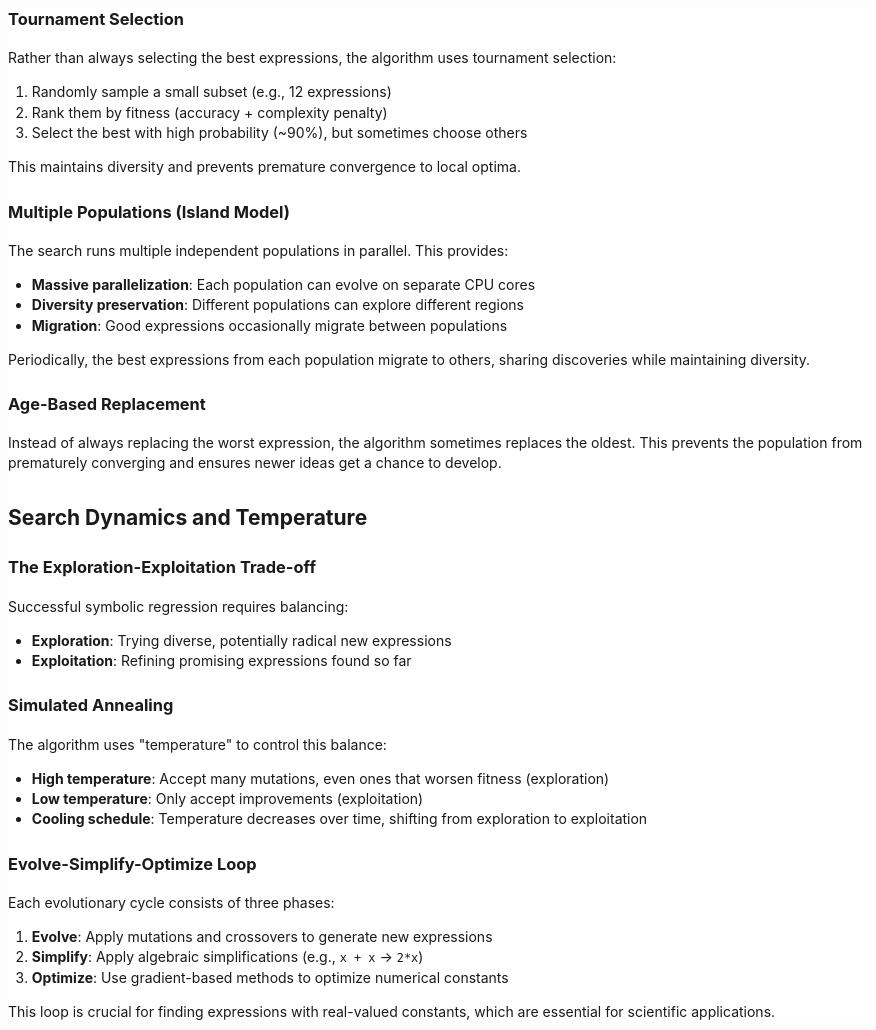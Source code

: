 ### Tournament Selection

Rather than always selecting the best expressions, the algorithm uses tournament selection:

1. Randomly sample a small subset (e.g., 12 expressions)
2. Rank them by fitness (accuracy + complexity penalty)
3. Select the best with high probability (~90%), but sometimes choose others

This maintains diversity and prevents premature convergence to local optima.

### Multiple Populations (Island Model)

The search runs multiple independent populations in parallel. This provides:

- **Massive parallelization**: Each population can evolve on separate CPU cores
- **Diversity preservation**: Different populations can explore different regions
- **Migration**: Good expressions occasionally migrate between populations

Periodically, the best expressions from each population migrate to others, sharing discoveries while maintaining diversity.

### Age-Based Replacement

Instead of always replacing the worst expression, the algorithm sometimes replaces the oldest. This prevents the population from prematurely converging and ensures newer ideas get a chance to develop.

## Search Dynamics and Temperature

### The Exploration-Exploitation Trade-off

Successful symbolic regression requires balancing:

- **Exploration**: Trying diverse, potentially radical new expressions
- **Exploitation**: Refining promising expressions found so far

### Simulated Annealing

The algorithm uses "temperature" to control this balance:

- **High temperature**: Accept many mutations, even ones that worsen fitness (exploration)
- **Low temperature**: Only accept improvements (exploitation)
- **Cooling schedule**: Temperature decreases over time, shifting from exploration to exploitation

### Evolve-Simplify-Optimize Loop

Each evolutionary cycle consists of three phases:

1. **Evolve**: Apply mutations and crossovers to generate new expressions
2. **Simplify**: Apply algebraic simplifications (e.g., `x + x` → `2*x`)
3. **Optimize**: Use gradient-based methods to optimize numerical constants

This loop is crucial for finding expressions with real-valued constants, which are essential for scientific applications.
